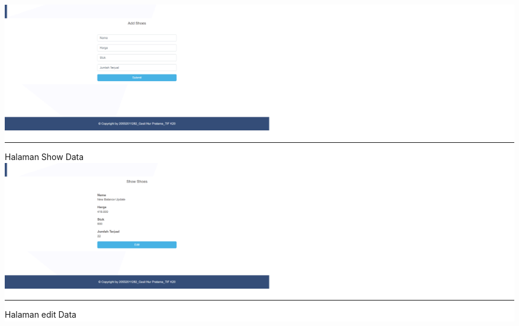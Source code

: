 <img src="images/add_data.png" width="450" title="hover text">
<hr>
Halaman Show Data<br>
<img src="images/show_data.png" width="450" title="hover text">
<hr>
Halaman edit Data<br>